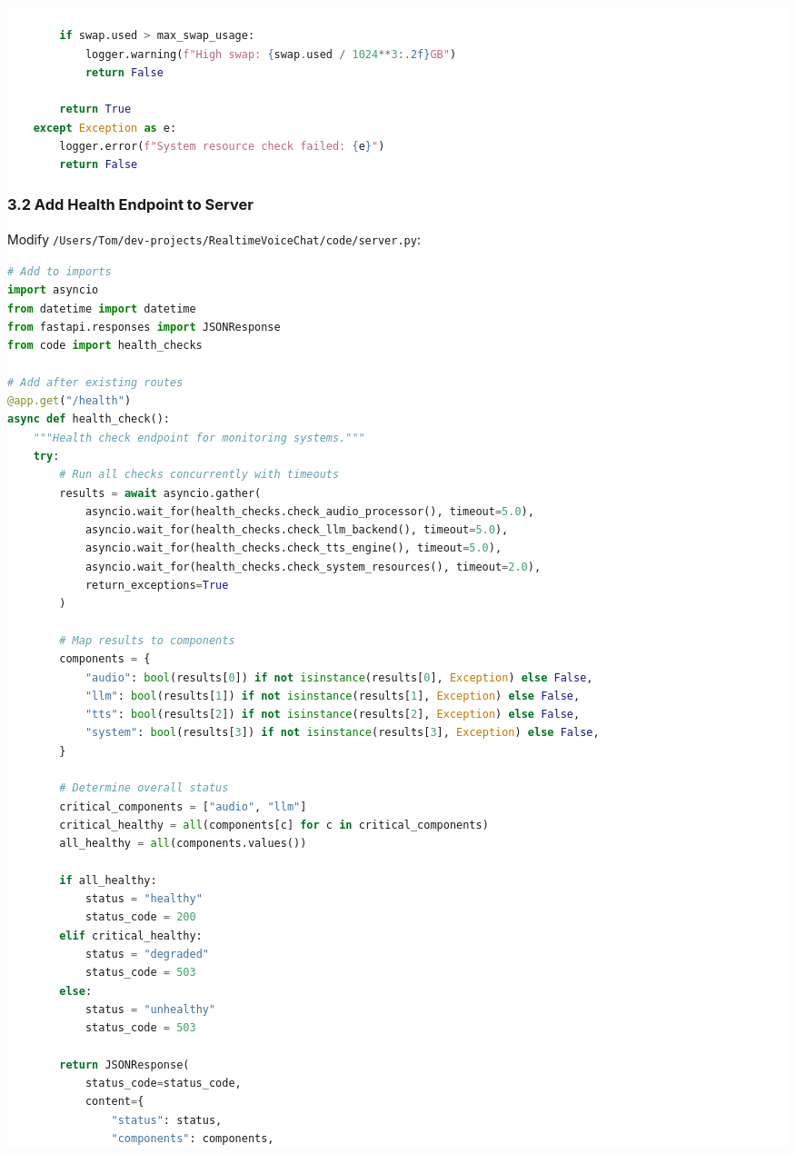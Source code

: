 ```python

        if swap.used > max_swap_usage:
            logger.warning(f"High swap: {swap.used / 1024**3:.2f}GB")
            return False

        return True
    except Exception as e:
        logger.error(f"System resource check failed: {e}")
        return False
```

### 3.2 Add Health Endpoint to Server

Modify `/Users/Tom/dev-projects/RealtimeVoiceChat/code/server.py`:

```python
# Add to imports
import asyncio
from datetime import datetime
from fastapi.responses import JSONResponse
from code import health_checks

# Add after existing routes
@app.get("/health")
async def health_check():
    """Health check endpoint for monitoring systems."""
    try:
        # Run all checks concurrently with timeouts
        results = await asyncio.gather(
            asyncio.wait_for(health_checks.check_audio_processor(), timeout=5.0),
            asyncio.wait_for(health_checks.check_llm_backend(), timeout=5.0),
            asyncio.wait_for(health_checks.check_tts_engine(), timeout=5.0),
            asyncio.wait_for(health_checks.check_system_resources(), timeout=2.0),
            return_exceptions=True
        )

        # Map results to components
        components = {
            "audio": bool(results[0]) if not isinstance(results[0], Exception) else False,
            "llm": bool(results[1]) if not isinstance(results[1], Exception) else False,
            "tts": bool(results[2]) if not isinstance(results[2], Exception) else False,
            "system": bool(results[3]) if not isinstance(results[3], Exception) else False,
        }

        # Determine overall status
        critical_components = ["audio", "llm"]
        critical_healthy = all(components[c] for c in critical_components)
        all_healthy = all(components.values())

        if all_healthy:
            status = "healthy"
            status_code = 200
        elif critical_healthy:
            status = "degraded"
            status_code = 503
        else:
            status = "unhealthy"
            status_code = 503

        return JSONResponse(
            status_code=status_code,
            content={
                "status": status,
                "components": components,
```